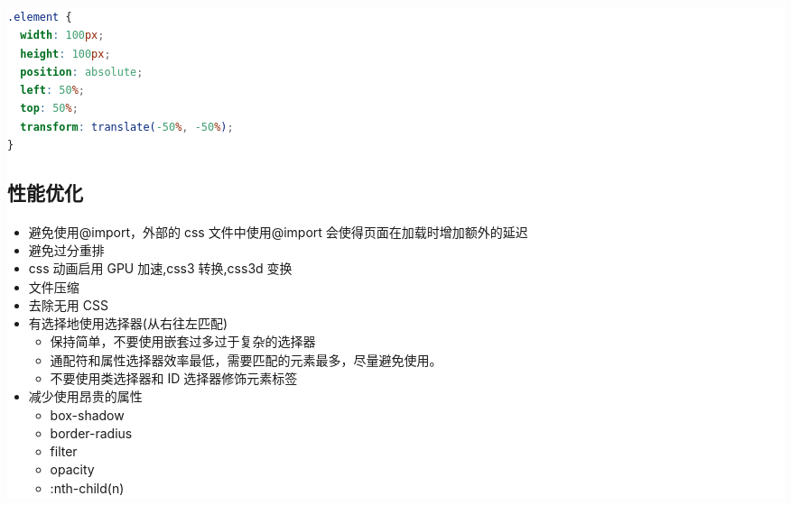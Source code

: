 ```css
.element {
  width: 100px;
  height: 100px;
  position: absolute;
  left: 50%;
  top: 50%;
  transform: translate(-50%, -50%);
}
```

## 性能优化

- 避免使用@import，外部的 css 文件中使用@import 会使得页面在加载时增加额外的延迟
- 避免过分重排
- css 动画启用 GPU 加速,css3 转换,css3d 变换
- 文件压缩
- 去除无用 CSS
- 有选择地使用选择器(从右往左匹配)
  - 保持简单，不要使用嵌套过多过于复杂的选择器
  - 通配符和属性选择器效率最低，需要匹配的元素最多，尽量避免使用。
  - 不要使用类选择器和 ID 选择器修饰元素标签
- 减少使用昂贵的属性
  - box-shadow
  - border-radius
  - filter
  - opacity
  - :nth-child(n)
